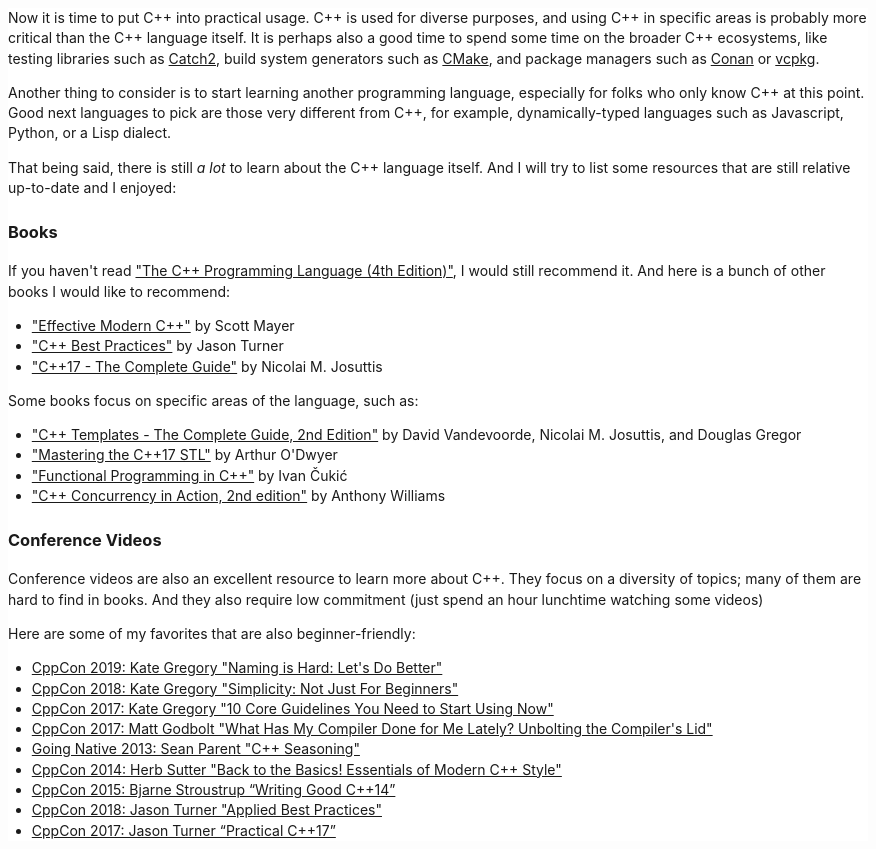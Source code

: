 Now it is time to put C++ into practical usage.
C++ is used for diverse purposes,
and using C++ in specific areas is probably more critical than the C++ language itself.
It is perhaps also a good time to spend some time on the broader C++ ecosystems, like testing libraries such as [Catch2](https://github.com/catchorg/Catch2), build system generators such as [CMake](https://cmake.org/), and package managers such as [Conan](https://conan.io/) or [vcpkg](https://github.com/microsoft/vcpkg).

Another thing to consider is to start learning another programming language,
especially for folks who only know C++ at this point.
Good next languages to pick are those very different from C++,
for example,
dynamically-typed languages such as Javascript, Python, or a Lisp dialect.

That being said, there is still *a lot* to learn about the C++ language itself. And I will try to list some resources that are still relative up-to-date and I enjoyed:

### Books
If you haven't read ["The C++ Programming Language (4th Edition)"](https://www.stroustrup.com/4th.html), I would still recommend it. And here is a bunch of other books I would like to recommend:

- ["Effective Modern C++"](https://www.amazon.com/Effective-Modern-Specific-Ways-Improve/dp/1491903996)  by Scott Mayer
- ["C++ Best Practices"](https://leanpub.com/cppbestpractices) by Jason Turner
- ["C++17 - The Complete Guide"](http://www.cppstd17.com/) by Nicolai M. Josuttis


Some books focus on specific areas of the language, such as:
- ["C++ Templates - The Complete Guide, 2nd Edition"](http://www.tmplbook.com/) by David Vandevoorde, Nicolai M. Josuttis, and Douglas Gregor
- ["Mastering the C++17 STL"](https://www.amazon.com/Mastering-17-STL-standard-components/dp/178712682X) by Arthur O'Dwyer
- ["Functional Programming in C++"](https://www.manning.com/books/functional-programming-in-c-plus-plus) by Ivan Čukić
- ["C++ Concurrency in Action, 2nd edition"](https://www.manning.com/books/c-plus-plus-concurrency-in-action-second-edition) by Anthony Williams


### Conference Videos

Conference videos are also an excellent resource to learn more about C++. They focus on a diversity of topics; many of them are hard to find in books. And they also require low commitment (just spend an hour lunchtime watching some videos)

Here are some of my favorites that are also beginner-friendly:

- [CppCon 2019: Kate Gregory "Naming is Hard: Let's Do Better"](https://www.youtube.com/watch?v=MBRoCdtZOYg)
- [CppCon 2018: Kate Gregory "Simplicity: Not Just For Beginners"](https://www.youtube.com/watch?v=n0Ak6xtVXno)
- [CppCon 2017: Kate Gregory "10 Core Guidelines You Need to Start Using Now"](https://youtu.be/XkDEzfpdcSg)
- [CppCon 2017: Matt Godbolt "What Has My Compiler Done for Me Lately? Unbolting the Compiler's Lid"](https://www.youtube.com/watch?v=bSkpMdDe4g4)
- [Going Native 2013: Sean Parent "C++ Seasoning"](https://channel9.msdn.com/Events/GoingNative/2013/Cpp-Seasoning)
- [CppCon 2014: Herb Sutter "Back to the Basics! Essentials of Modern C++ Style"](https://youtu.be/xnqTKD8uD64)
- [CppCon 2015: Bjarne Stroustrup “Writing Good C++14”](https://youtu.be/1OEu9C51K2A)
- [CppCon 2018: Jason Turner "Applied Best Practices"](https://youtu.be/DHOlsEd0eDE)
- [CppCon 2017: Jason Turner “Practical C++17”](https://youtu.be/nnY4e4faNp0)
